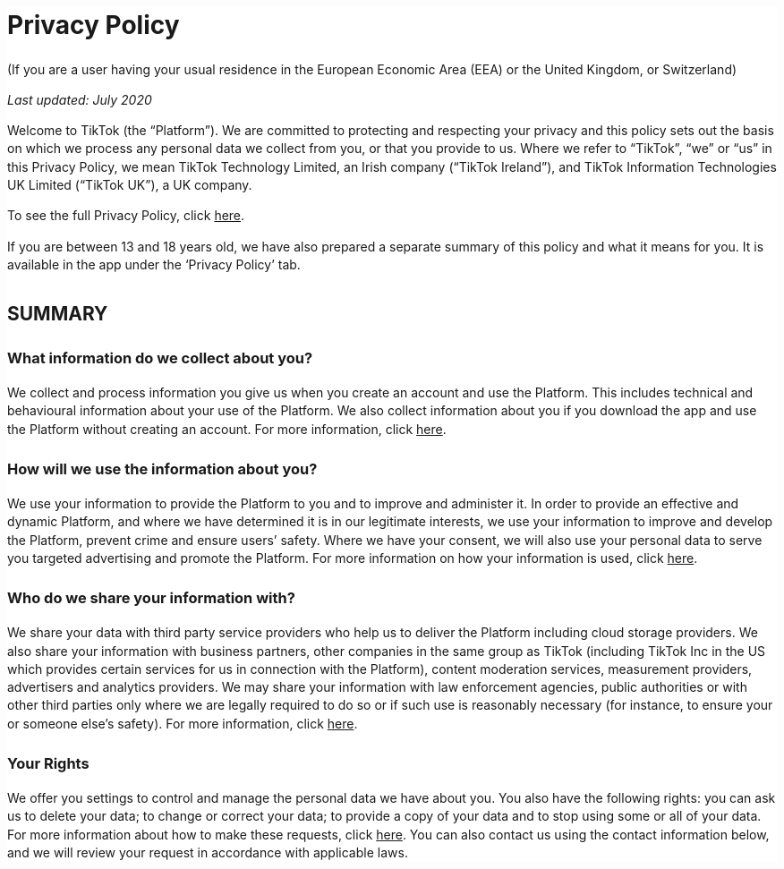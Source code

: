 ﻿# **Privacy Policy**

(If you are a user having your usual residence in the European Economic Area (EEA) or the United Kingdom, or Switzerland)

_Last updated: July 2020_

  

Welcome to TikTok (the “Platform”). We are committed to protecting and respecting your privacy and this policy sets out the basis on which we process any personal data we collect from you, or that you provide to us. Where we refer to “TikTok”, “we” or “us” in this Privacy Policy, we mean TikTok Technology Limited, an Irish company (“TikTok Ireland”), and TikTok Information Technologies UK Limited (“TikTok UK”), a UK company.

To see the full Privacy Policy, click [here](https://www.tiktok.com/legal/privacy-policy?lang=en#section-1).

If you are between 13 and 18 years old, we have also prepared a separate summary of this policy and what it means for you. It is available in the app under the ‘Privacy Policy’ tab.

## **SUMMARY**

### **What information do we collect about you?**

We collect and process information you give us when you create an account and use the Platform. This includes technical and behavioural information about your use of the Platform. We also collect information about you if you download the app and use the Platform without creating an account. For more information, click [here](https://www.tiktok.com/legal/privacy-policy?lang=en#section-1).

### **How will we use the information about you?**

We use your information to provide the Platform to you and to improve and administer it. In order to provide an effective and dynamic Platform, and where we have determined it is in our legitimate interests, we use your information to improve and develop the Platform, prevent crime and ensure users’ safety. Where we have your consent, we will also use your personal data to serve you targeted advertising and promote the Platform. For more information on how your information is used, click [here](https://www.tiktok.com/legal/privacy-policy?lang=en#section-3).

### **Who do we share your information with?**

We share your data with third party service providers who help us to deliver the Platform including cloud storage providers. We also share your information with business partners, other companies in the same group as TikTok (including TikTok Inc in the US which provides certain services for us in connection with the Platform), content moderation services, measurement providers, advertisers and analytics providers. We may share your information with law enforcement agencies, public authorities or with other third parties only where we are legally required to do so or if such use is reasonably necessary (for instance, to ensure your or someone else’s safety). For more information, click [here](https://www.tiktok.com/legal/privacy-policy?lang=en#section-4).

### **Your Rights**

We offer you settings to control and manage the personal data we have about you. You also have the following rights: you can ask us to delete your data; to change or correct your data; to provide a copy of your data and to stop using some or all of your data. For more information about how to make these requests, click [here](https://www.tiktok.com/legal/privacy-policy?lang=en#section-6). You can also contact us using the contact information below, and we will review your request in accordance with applicable laws.
